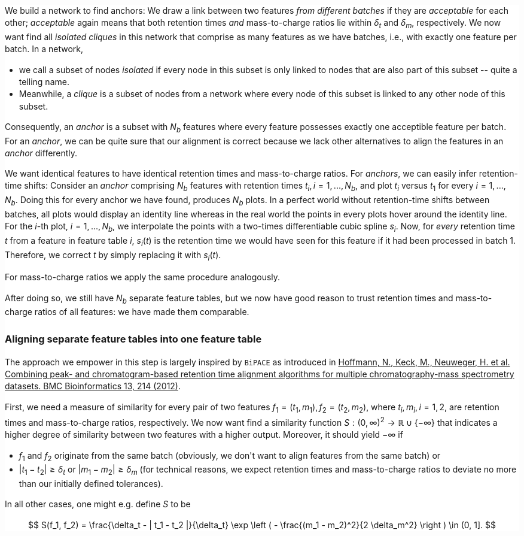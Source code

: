We build a network to find anchors: We draw a link between two features *from different batches* if they are *acceptable* for each other; *acceptable* again means that both retention times *and* mass-to-charge ratios lie within $\delta_{t}$ and $\delta_{m}$, respectively. We now want find all *isolated cliques* in this network that comprise as many features as we have batches, i.e., with exactly one feature per batch. In a network, 

* we call a subset of nodes *isolated* if every node in this subset is only linked to nodes that are also part of this subset -- quite a telling name. 
* Meanwhile, a *clique* is a subset of nodes from a network where every node of this subset is linked to any other node of this subset.

Consequently, an *anchor* is a subset with $N_b$ features where every feature possesses exactly one acceptible feature per batch. For an *anchor*, we can be quite sure that our alignment is correct because we lack other alternatives to align the features in an *anchor* differently.

We want identical features to have identical retention times and mass-to-charge ratios. For *anchors*, we can easily infer retention-time shifts: Consider an *anchor* comprising $N_b$ features with retention times $t_i, i = 1, ..., N_b$, and plot $t_i$ versus $t_1$ for every $i = 1, ..., N_b$. Doing this for every anchor we have found, produces $N_b$ plots. In a perfect world without retention-time shifts between batches, all plots would display an identity line whereas in the real world the points in every plots hover around the identity line. For the $i$-th plot, $i = 1, ..., N_b$, we interpolate the points with a two-times differentiable cubic spline $s_i$. Now, for *every* retention time $t$ from a feature in feature table $i$, $s_i(t)$ is the retention time we would have seen for this feature if it had been processed in batch $1$. Therefore, we correct $t$ by simply replacing it with $s_i(t)$.

For mass-to-charge ratios we apply the same procedure analogously.

After doing so, we still have $N_b$ separate feature tables, but we now have good reason to trust retention times and mass-to-charge ratios of all features: we have made them comparable.


### Aligning separate feature tables into one feature table

The approach we empower in this step is largely inspired by `BiPACE` as introduced in [Hoffmann, N., Keck, M., Neuweger, H. et al. Combining peak- and chromatogram-based retention time alignment algorithms for multiple chromatography-mass spectrometry datasets. BMC Bioinformatics 13, 214 (2012)](https://doi.org/10.1186/1471-2105-13-214).

First, we need a measure of similarity for every pair of two features $f_1 = (t_1, m_1), f_2 = (t_2, m_2)$, where $t_i, m_i, i = 1, 2$, are retention times and mass-to-charge ratios, respectively. We now want find a similarity function $S: (0, \infty)^2 \to \mathbb{R} \cup \{ -\infty \}$ that indicates a higher degree of similarity between two features with a higher output. Moreover, it should yield $- \infty$ if

* $f_1$ and $f_2$ originate from the same batch (obviously, we don't want to align features from the same batch) or
* $| t_1 - t_2 | \geq \delta_{t}$ or $| m_1 - m_2 | \geq \delta_{m}$ (for technical reasons, we expect retention times and mass-to-charge ratios to deviate no more than our initially defined tolerances).

In all other cases, one might e.g. define $S$ to be

$$
S(f_1, f_2) = \frac{\delta_t - | t_1 - t_2 |}{\delta_t} \exp \left ( - \frac{(m_1 - m_2)^2}{2 \delta_m^2} \right ) \in (0, 1].
$$
